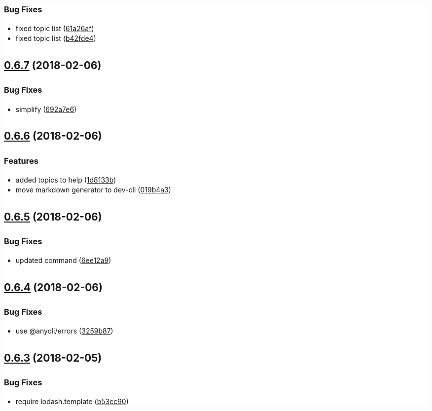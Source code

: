 ### Bug Fixes

- fixed topic list ([61a26af](https://github.com/oclif/plugin-help/commit/61a26af71387aae48988ff161a186c7728ad3e30))
- fixed topic list ([b42fde4](https://github.com/oclif/plugin-help/commit/b42fde499335bffbd462c5d3758cc7609646b0c4))

## [0.6.7](https://github.com/oclif/plugin-help/compare/v0.6.6...v0.6.7) (2018-02-06)

### Bug Fixes

- simplify ([692a7e6](https://github.com/oclif/plugin-help/commit/692a7e663f79a676e8de8c136bef6662f2ed29b3))

## [0.6.6](https://github.com/oclif/plugin-help/compare/v0.6.5...v0.6.6) (2018-02-06)

### Features

- added topics to help ([1d8133b](https://github.com/oclif/plugin-help/commit/1d8133b767033b5475e62e2906480f823a75a39b))
- move markdown generator to dev-cli ([019b4a3](https://github.com/oclif/plugin-help/commit/019b4a3ced45f31de6fe4e67caeb9216c0ed5499))

## [0.6.5](https://github.com/oclif/plugin-help/compare/v0.6.4...v0.6.5) (2018-02-06)

### Bug Fixes

- updated command ([6ee12a9](https://github.com/oclif/plugin-help/commit/6ee12a9e8a7a9af6a6626aa94a4c6c377af9dfcf))

## [0.6.4](https://github.com/oclif/plugin-help/compare/v0.6.3...v0.6.4) (2018-02-06)

### Bug Fixes

- use @anycli/errors ([3259b87](https://github.com/oclif/plugin-help/commit/3259b8742a5164bfdd6d5db516ef7ba59e1fba0b))

## [0.6.3](https://github.com/oclif/plugin-help/compare/v0.6.2...v0.6.3) (2018-02-05)

### Bug Fixes

- require lodash.template ([b53cc90](https://github.com/oclif/plugin-help/commit/b53cc909d0a29135360c95e110facee45602a764))
